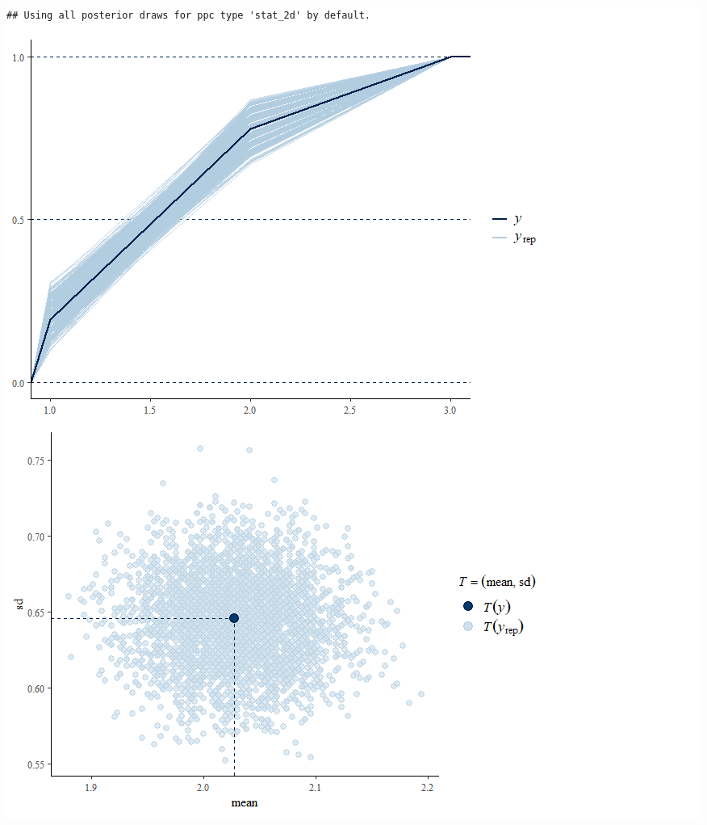 
    ## Using all posterior draws for ppc type 'stat_2d' by default.

![](sevDura_files/figure-gfm/init-26.png)![](sevDura_files/figure-gfm/init-27.png)
